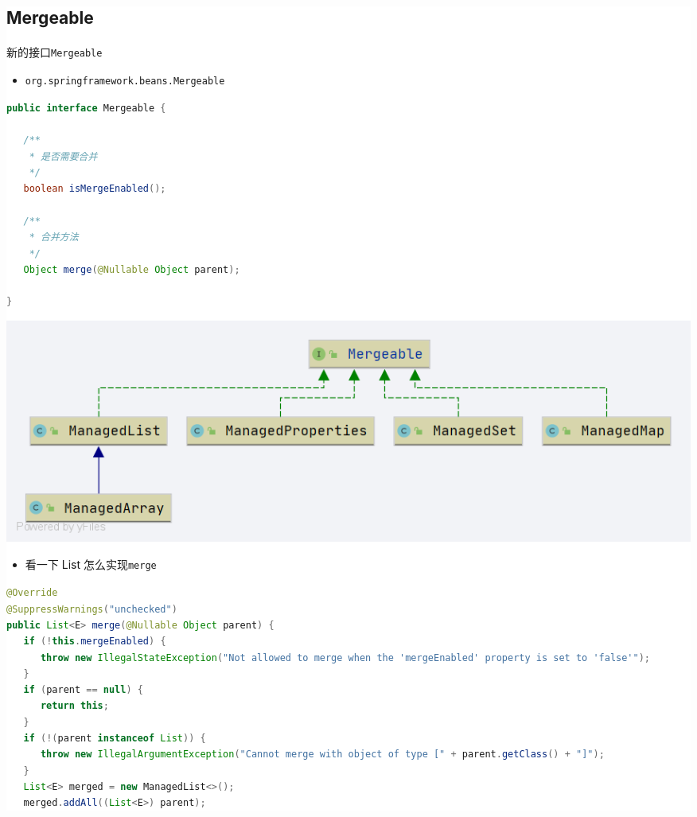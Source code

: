 ## Mergeable



新的接口`Mergeable`

- `org.springframework.beans.Mergeable`







```java
public interface Mergeable {

   /**
    * 是否需要合并
    */
   boolean isMergeEnabled();

   /**
    * 合并方法
    */
   Object merge(@Nullable Object parent);

}
```



![](/images/spring/Mergeable.png)



- 看一下 List 怎么实现`merge`



```java
@Override
@SuppressWarnings("unchecked")
public List<E> merge(@Nullable Object parent) {
   if (!this.mergeEnabled) {
      throw new IllegalStateException("Not allowed to merge when the 'mergeEnabled' property is set to 'false'");
   }
   if (parent == null) {
      return this;
   }
   if (!(parent instanceof List)) {
      throw new IllegalArgumentException("Cannot merge with object of type [" + parent.getClass() + "]");
   }
   List<E> merged = new ManagedList<>();
   merged.addAll((List<E>) parent);
```